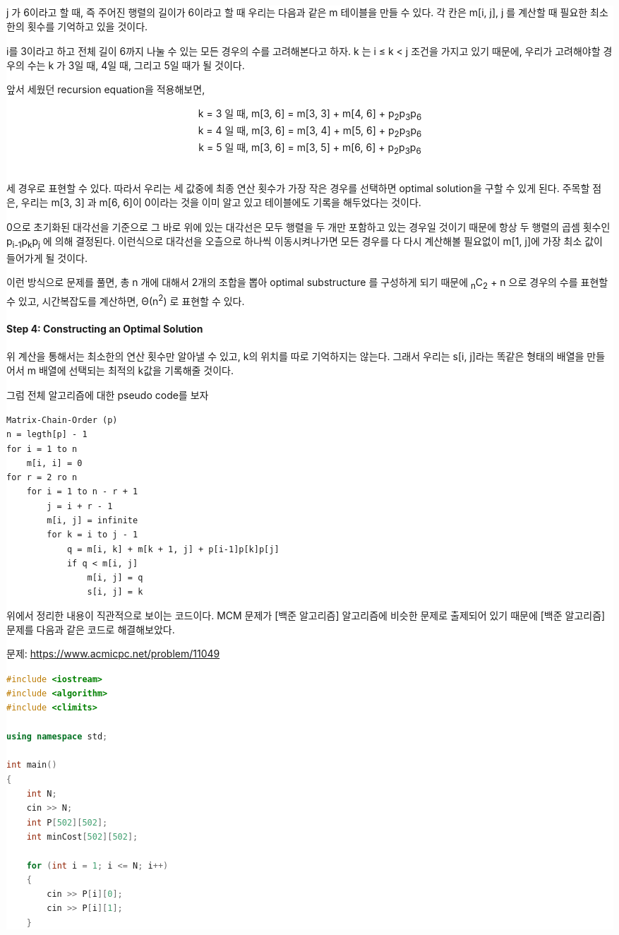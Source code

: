 j 가 6이라고 할 때, 즉 주어진 행렬의 길이가 6이라고 할 때 우리는 다음과 같은 m 테이블을 만들 수 있다. 각 칸은 m[i, j], j 를 계산할 때 필요한 최소한의 횟수를 기억하고 있을 것이다.

i를 3이라고 하고 전체 길이 6까지 나눌 수 있는 모든 경우의 수를 고려해본다고 하자. k 는 i ≤ k < j 조건을 가지고 있기 때문에, 우리가 고려해야할 경우의 수는 k 가 3일 때, 4일 때, 그리고 5일 때가 될 것이다.

앞서 세웠던 recursion equation을 적용해보면,

<center>k = 3 일 때, m[3, 6] = m[3, 3] + m[4, 6] + p<sub>2</sub>p<sub>3</sub>p<sub>6</sub></center>
<center>k = 4 일 때, m[3, 6] = m[3, 4] + m[5, 6] + p<sub>2</sub>p<sub>3</sub>p<sub>6</sub></center>
<center>k = 5 일 때, m[3, 6] = m[3, 5] + m[6, 6] + p<sub>2</sub>p<sub>3</sub>p<sub>6</sub></center><br>

세 경우로 표현할 수 있다. 따라서 우리는 세 값중에 최종 연산 횟수가 가장 작은 경우를 선택하면 optimal solution을 구할 수 있게 된다. 주목할 점은, 우리는 m[3, 3] 과 m[6, 6]이 0이라는 것을 이미 알고 있고 테이블에도 기록을 해두었다는 것이다.

0으로 초기화된 대각선을 기준으로 그 바로 위에 있는 대각선은 모두 행렬을 두 개만 포함하고 있는 경우일 것이기 때문에 항상 두 행렬의 곱셈 횟수인 p<sub>i-1</sub>p<sub>k</sub>p<sub>j</sub> 에 의해 결정된다. 이런식으로 대각선을 오츨으로 하나씩 이동시켜나가면 모든 경우를 다 다시 계산해볼 필요없이 m[1, j]에 가장 최소 값이 들어가게 될 것이다.

이런 방식으로 문제를 풀면, 총 n 개에 대해서 2개의 조합을 뽑아 optimal substructure 를 구성하게 되기 때문에 <sub>n</sub>C<sub>2</sub> + n 으로 경우의 수를 표현할 수 있고, 시간복잡도를 계산하면, Θ(n<sup>2</sup>) 로 표현할 수 있다.

#### Step 4: Constructing an Optimal Solution

위 계산을 통해서는 최소한의 연산 횟수만 알아낼 수 있고, k의 위치를 따로 기억하지는 않는다. 그래서 우리는 s[i, j]라는 똑같은 형태의 배열을 만들어서 m 배열에 선택되는 최적의 k값을 기록해줄 것이다.

그럼 전체 알고리즘에 대한 pseudo code를 보자

```
Matrix-Chain-Order (p)
n = legth[p] - 1
for i = 1 to n
    m[i, i] = 0
for r = 2 ro n
    for i = 1 to n - r + 1
        j = i + r - 1
        m[i, j] = infinite
        for k = i to j - 1
            q = m[i, k] + m[k + 1, j] + p[i-1]p[k]p[j]
            if q < m[i, j]
                m[i, j] = q
                s[i, j] = k
```

위에서 정리한 내용이 직관적으로 보이는 코드이다. MCM 문제가 [백준 알고리즘] 알고리즘에 비슷한 문제로 출제되어 있기 때문에 [백준 알고리즘] 문제를 다음과 같은 코드로 해결해보았다.

문제: https://www.acmicpc.net/problem/11049

```cpp
#include <iostream>
#include <algorithm>
#include <climits>

using namespace std;

int main()
{
    int N;
    cin >> N;
    int P[502][502];
    int minCost[502][502];

    for (int i = 1; i <= N; i++)
    {
        cin >> P[i][0];
        cin >> P[i][1];
    }
```